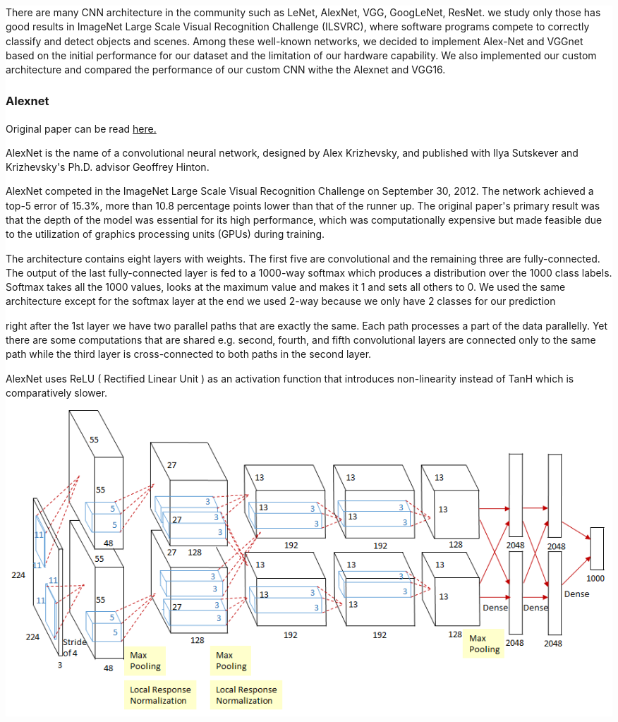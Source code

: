 There are many CNN architecture in the community such as LeNet, AlexNet, VGG, GoogLeNet, ResNet. we study only those has good results in ImageNet Large Scale Visual Recognition Challenge (ILSVRC), where software programs compete to correctly classify and detect objects and scenes. Among these well-known networks, we decided to implement Alex-Net and VGGnet based on the initial performance for our dataset and the limitation of our hardware capability. We also implemented our custom architecture and compared the performance of our custom CNN withe the Alexnet and VGG16.

### Alexnet 

Original paper can be read [here.](https://papers.nips.cc/paper/4824-imagenet-classification-with-deep-convolutional-neural-networks.pdf)

AlexNet is the name of a convolutional neural network, designed by Alex Krizhevsky, and published with Ilya Sutskever and Krizhevsky's Ph.D. advisor Geoffrey Hinton.

AlexNet competed in the ImageNet Large Scale Visual Recognition Challenge on September 30, 2012. The network achieved a top-5 error of 15.3%, more than 10.8 percentage points lower than that of the runner up. The original paper's primary result was that the depth of the model was essential for its high performance, which was computationally expensive but made feasible due to the utilization of graphics processing units (GPUs) during training.

The architecture contains eight layers with weights. The first five are convolutional and the remaining three are fully-connected. The output of the last fully-connected layer is fed to a 1000-way softmax which produces a distribution over the 1000 class labels. Softmax takes all the 1000 values, looks at the maximum value and makes it 1 and sets all others to 0. We used the same architecture except for the softmax layer at the end we used 2-way because we only have 2 classes for our prediction

right after the 1st layer we have two parallel paths that are exactly the same. Each path processes a part of the data parallelly. Yet there are some computations that are shared e.g. second, fourth, and fifth convolutional layers are connected only to the same path while the third layer is cross-connected to both paths in the second layer.

AlexNet uses ReLU ( Rectified Linear Unit ) as an activation function that introduces non-linearity instead of TanH which is comparatively slower.

![Alexnet](doc_figures/alexnet.png)
